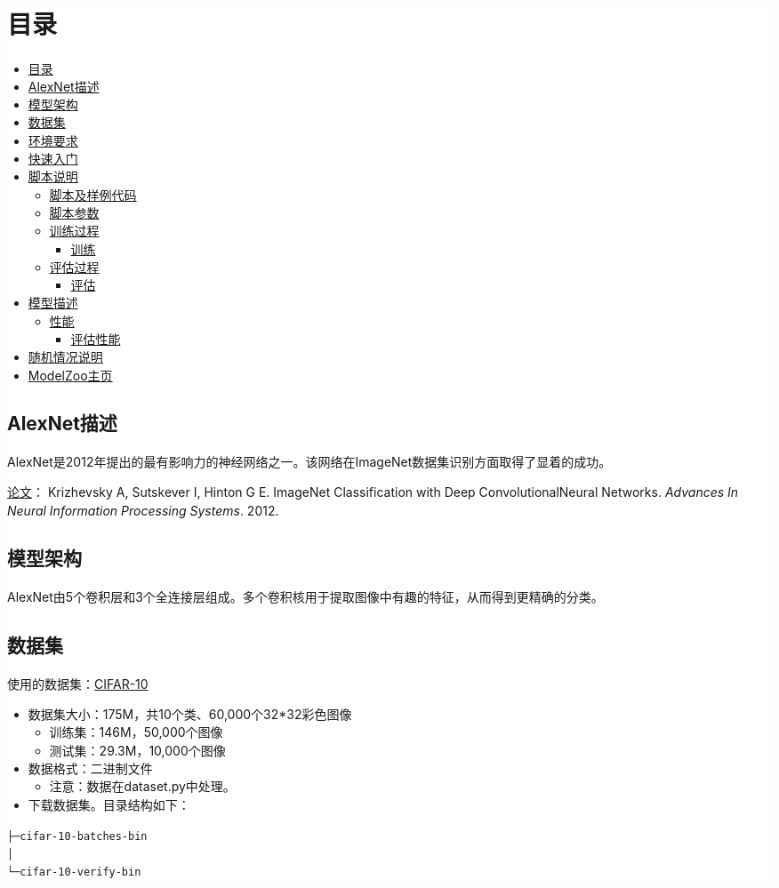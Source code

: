 # 目录



- [目录](#目录)
- [AlexNet描述](#alexnet描述)
- [模型架构](#模型架构)
- [数据集](#数据集)
- [环境要求](#环境要求)
- [快速入门](#快速入门)
- [脚本说明](#脚本说明)
    - [脚本及样例代码](#脚本及样例代码)
    - [脚本参数](#脚本参数)
    - [训练过程](#训练过程)
        - [训练](#训练)
    - [评估过程](#评估过程)
        - [评估](#评估)
- [模型描述](#模型描述)
    - [性能](#性能)
        - [评估性能](#评估性能)
- [随机情况说明](#随机情况说明)
- [ModelZoo主页](#modelzoo主页)



## AlexNet描述

AlexNet是2012年提出的最有影响力的神经网络之一。该网络在ImageNet数据集识别方面取得了显着的成功。

[论文](http://papers.nips.cc/paper/4824-imagenet-classification-with-deep-concumulational-neural-networks.pdf)： Krizhevsky A, Sutskever I, Hinton G E. ImageNet Classification with Deep ConvolutionalNeural Networks. *Advances In Neural Information Processing Systems*. 2012.

## 模型架构

AlexNet由5个卷积层和3个全连接层组成。多个卷积核用于提取图像中有趣的特征，从而得到更精确的分类。

## 数据集

使用的数据集：[CIFAR-10](<http://www.cs.toronto.edu/~kriz/cifar.html>)

- 数据集大小：175M，共10个类、60,000个32*32彩色图像
    - 训练集：146M，50,000个图像
    - 测试集：29.3M，10,000个图像
- 数据格式：二进制文件
    - 注意：数据在dataset.py中处理。
- 下载数据集。目录结构如下：

```bash
├─cifar-10-batches-bin
│
└─cifar-10-verify-bin
```
